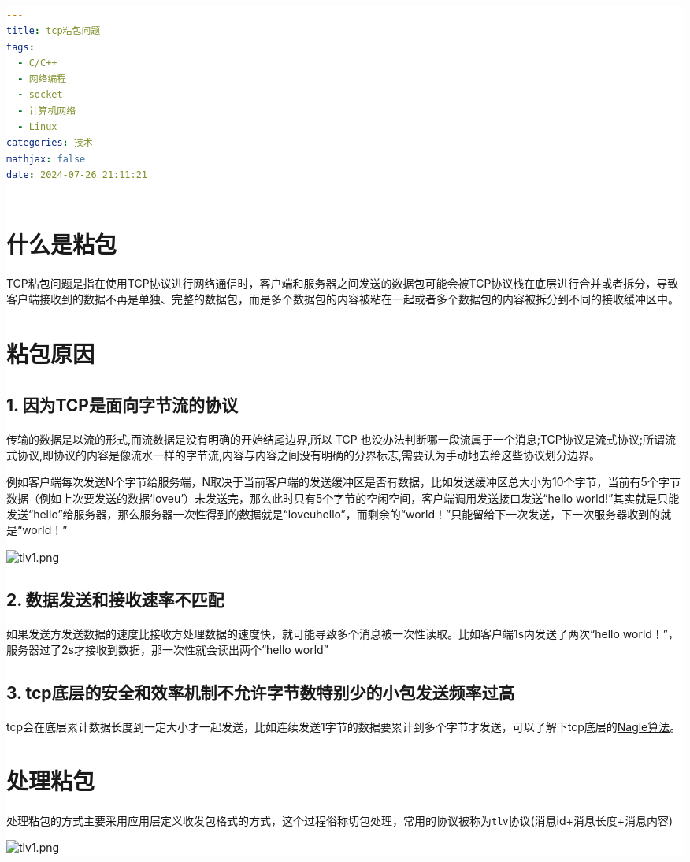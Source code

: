 ```yaml
---
title: tcp粘包问题
tags:
  - C/C++
  - 网络编程
  - socket
  - 计算机网络
  - Linux
categories: 技术
mathjax: false
date: 2024-07-26 21:11:21
---
```



# 什么是粘包

TCP粘包问题是指在使用TCP协议进行网络通信时，客户端和服务器之间发送的数据包可能会被TCP协议栈在底层进行合并或者拆分，导致客户端接收到的数据不再是单独、完整的数据包，而是多个数据包的内容被粘在一起或者多个数据包的内容被拆分到不同的接收缓冲区中。

# 粘包原因

## 1. 因为TCP是面向字节流的协议

传输的数据是以流的形式,而流数据是没有明确的开始结尾边界,所以 TCP 也没办法判断哪一段流属于一个消息;TCP协议是流式协议;所谓流式协议,即协议的内容是像流水一样的字节流,内容与内容之间没有明确的分界标志,需要认为手动地去给这些协议划分边界。

例如客户端每次发送N个字节给服务端，N取决于当前客户端的发送缓冲区是否有数据，比如发送缓冲区总大小为10个字节，当前有5个字节数据（例如上次要发送的数据‘loveu’）未发送完，那么此时只有5个字节的空闲空间，客户端调用发送接口发送“hello world!”其实就是只能发送“hello”给服务器，那么服务器一次性得到的数据就是“loveuhello”，而剩余的“world！”只能留给下一次发送，下一次服务器收到的就是“world！”

![tlv1.png](https://s2.loli.net/2024/07/30/FLGRpuP6DyoK4vQ.png)

## 2. 数据发送和接收速率不匹配

如果发送方发送数据的速度比接收方处理数据的速度快，就可能导致多个消息被一次性读取。比如客户端1s内发送了两次“hello world！”，服务器过了2s才接收到数据，那一次性就会读出两个“hello world”

## 3. tcp底层的安全和效率机制不允许字节数特别少的小包发送频率过高

tcp会在底层累计数据长度到一定大小才一起发送，比如连续发送1字节的数据要累计到多个字节才发送，可以了解下tcp底层的[Nagle算法](https://blog.csdn.net/m0_61567378/article/details/130886149)。

# 处理粘包

处理粘包的方式主要采用应用层定义收发包格式的方式，这个过程俗称切包处理，常用的协议被称为`tlv`协议(消息id+消息长度+消息内容)

![tlv1.png](https://s2.loli.net/2024/07/26/3q8MRKOo9YD7z4S.png)
